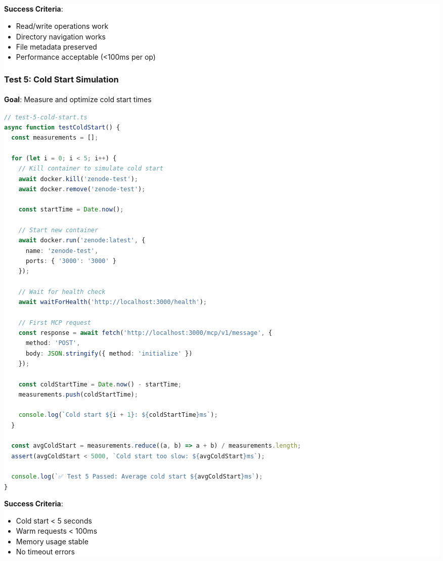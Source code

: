 **Success Criteria**:
- Read/write operations work
- Directory navigation works
- File metadata preserved
- Performance acceptable (<100ms per op)

### Test 5: Cold Start Simulation
**Goal**: Measure and optimize cold start times

```typescript
// test-5-cold-start.ts
async function testColdStart() {
  const measurements = [];
  
  for (let i = 0; i < 5; i++) {
    // Kill container to simulate cold start
    await docker.kill('zenode-test');
    await docker.remove('zenode-test');
    
    const startTime = Date.now();
    
    // Start new container
    await docker.run('zenode:latest', {
      name: 'zenode-test',
      ports: { '3000': '3000' }
    });
    
    // Wait for health check
    await waitForHealth('http://localhost:3000/health');
    
    // First MCP request
    const response = await fetch('http://localhost:3000/mcp/v1/message', {
      method: 'POST',
      body: JSON.stringify({ method: 'initialize' })
    });
    
    const coldStartTime = Date.now() - startTime;
    measurements.push(coldStartTime);
    
    console.log(`Cold start ${i + 1}: ${coldStartTime}ms`);
  }
  
  const avgColdStart = measurements.reduce((a, b) => a + b) / measurements.length;
  assert(avgColdStart < 5000, `Cold start too slow: ${avgColdStart}ms`);
  
  console.log(`✅ Test 5 Passed: Average cold start ${avgColdStart}ms`);
}
```

**Success Criteria**:
- Cold start < 5 seconds
- Warm requests < 100ms
- Memory usage stable
- No timeout errors
